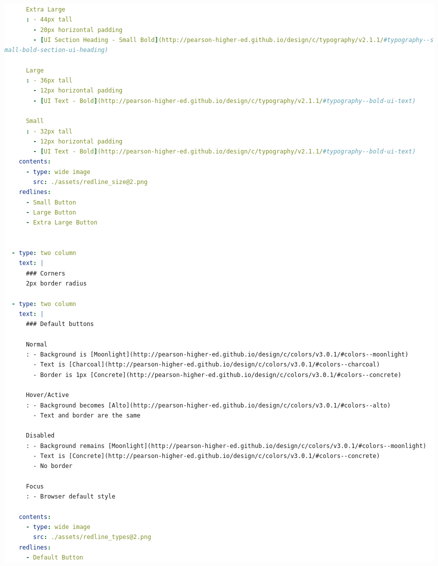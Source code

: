```yaml
      Extra Large
      : - 44px tall
        - 20px horizontal padding
        - [UI Section Heading - Small Bold](http://pearson-higher-ed.github.io/design/c/typography/v2.1.1/#typography--small-bold-section-ui-heading)

      Large
      : - 36px tall
        - 12px horizontal padding
        - [UI Text - Bold](http://pearson-higher-ed.github.io/design/c/typography/v2.1.1/#typography--bold-ui-text)

      Small
      : - 32px tall
        - 12px horizontal padding
        - [UI Text - Bold](http://pearson-higher-ed.github.io/design/c/typography/v2.1.1/#typography--bold-ui-text)
    contents:
      - type: wide image
        src: ./assets/redline_size@2.png
    redlines:
      - Small Button
      - Large Button
      - Extra Large Button


  - type: two column
    text: |
      ### Corners
      2px border radius

  - type: two column
    text: |
      ### Default buttons

      Normal
      : - Background is [Moonlight](http://pearson-higher-ed.github.io/design/c/colors/v3.0.1/#colors--moonlight)
        - Text is [Charcoal](http://pearson-higher-ed.github.io/design/c/colors/v3.0.1/#colors--charcoal)
        - Border is 1px [Concrete](http://pearson-higher-ed.github.io/design/c/colors/v3.0.1/#colors--concrete)

      Hover/Active
      : - Background becomes [Alto](http://pearson-higher-ed.github.io/design/c/colors/v3.0.1/#colors--alto)
        - Text and border are the same

      Disabled
      : - Background remains [Moonlight](http://pearson-higher-ed.github.io/design/c/colors/v3.0.1/#colors--moonlight)
        - Text is [Concrete](http://pearson-higher-ed.github.io/design/c/colors/v3.0.1/#colors--concrete)
        - No border

      Focus
      : - Browser default style

    contents:
      - type: wide image
        src: ./assets/redline_types@2.png
    redlines:
      - Default Button
```